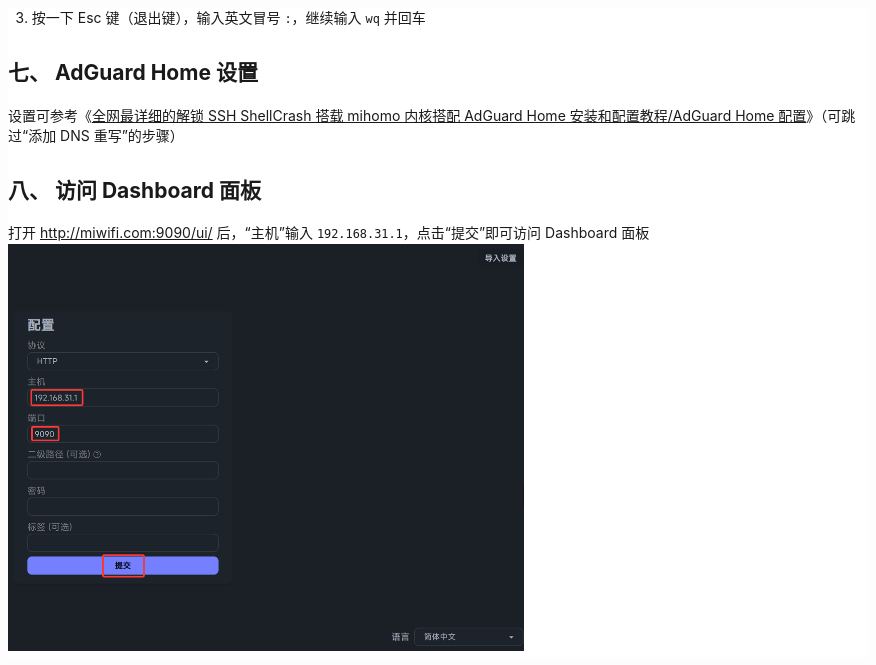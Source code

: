 3. 按一下 Esc 键（退出键），输入英文冒号 `:`，继续输入 `wq` 并回车

## 七、 AdGuard Home 设置
设置可参考《[全网最详细的解锁 SSH ShellCrash 搭载 mihomo 内核搭配 AdGuard Home 安装和配置教程/AdGuard Home 配置](https://proxy-tutorials.dustinwin.top/posts/pin-shellcrashadguardhome-mihomo/#2-adguard-home-%E9%85%8D%E7%BD%AE)》（可跳过“添加 DNS 重写”的步骤）

## 八、 访问 Dashboard 面板
打开 <http://miwifi.com:9090/ui/> 后，“主机”输入 `192.168.31.1`，点击“提交”即可访问 Dashboard 面板  
<img src="/assets/img/share/192-9090-dashboard.png" alt="在线 Dashboard 面板" width="60%" />
